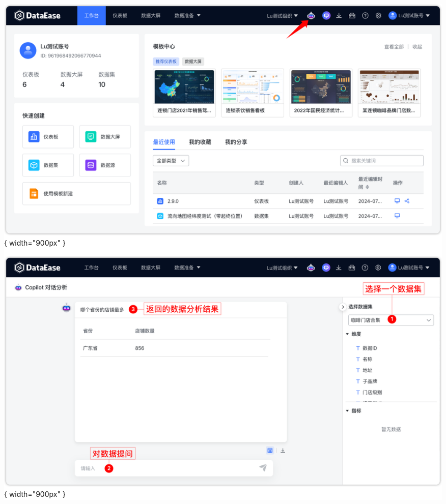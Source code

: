 ![更新1](./newimg/5.2%20新增%20Copilot%20对话分析功能1.png){ width="900px" }

![更新1](./newimg/5.2%20新增%20Copilot%20对话分析功能2.png){ width="900px" }

